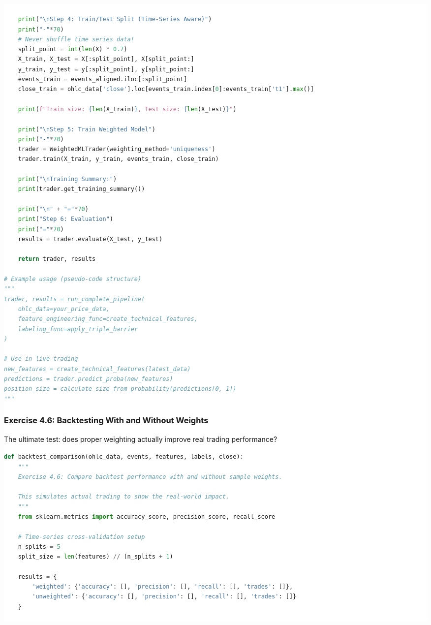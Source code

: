 ```python
    
    print("\nStep 4: Train/Test Split (Time-Series Aware)")
    print("-"*70)
    # Never shuffle time series data!
    split_point = int(len(X) * 0.7)
    X_train, X_test = X[:split_point], X[split_point:]
    y_train, y_test = y[:split_point], y[split_point:]
    events_train = events_aligned.iloc[:split_point]
    close_train = ohlc_data['close'].loc[events_train.index[0]:events_train['t1'].max()]
    
    print(f"Train size: {len(X_train)}, Test size: {len(X_test)}")
    
    print("\nStep 5: Train Weighted Model")
    print("-"*70)
    trader = WeightedMLTrader(weighting_method='uniqueness')
    trader.train(X_train, y_train, events_train, close_train)
    
    print("\nTraining Summary:")
    print(trader.get_training_summary())
    
    print("\n" + "="*70)
    print("Step 6: Evaluation")
    print("="*70)
    results = trader.evaluate(X_test, y_test)
    
    return trader, results

# Example usage (pseudo-code structure)
"""
trader, results = run_complete_pipeline(
    ohlc_data=your_price_data,
    feature_engineering_func=create_technical_features,
    labeling_func=apply_triple_barrier
)

# Use in live trading
new_features = create_technical_features(latest_data)
predictions = trader.predict_proba(new_features)
position_size = calculate_size_from_probability(predictions[0, 1])
"""
```

### Exercise 4.6: Backtesting With and Without Weights

The ultimate test: does proper weighting actually improve real trading performance?

```python
def backtest_comparison(ohlc_data, events, features, labels, close):
    """
    Exercise 4.6: Compare backtest performance with and without sample weights.
    
    This simulates actual trading to show the real-world impact.
    """
    from sklearn.metrics import accuracy_score, precision_score, recall_score
    
    # Time-series cross-validation setup
    n_splits = 5
    split_size = len(features) // (n_splits + 1)
    
    results = {
        'weighted': {'accuracy': [], 'precision': [], 'recall': [], 'trades': []},
        'unweighted': {'accuracy': [], 'precision': [], 'recall': [], 'trades': []}
    }
    
```